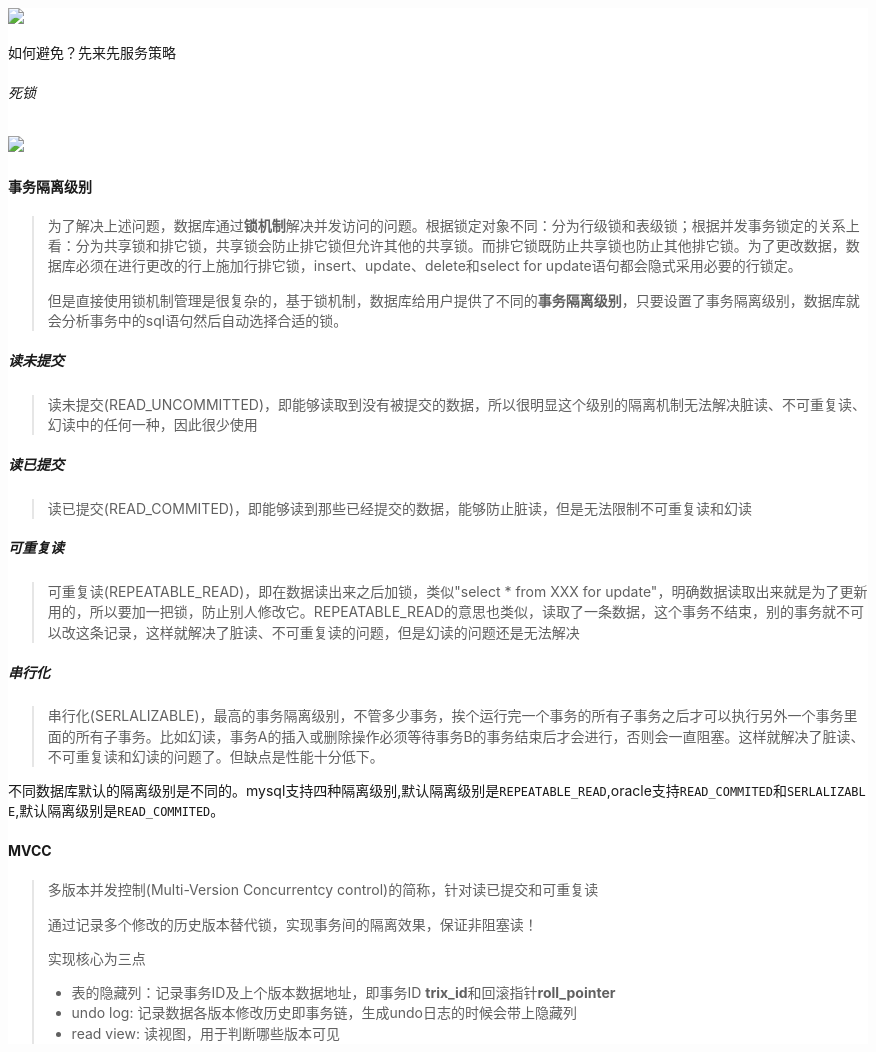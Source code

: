![](images/数据库/活锁.png)

如何避免？先来先服务策略

###### 死锁

![](images/数据库/死锁.png)

#### 事务隔离级别

> 为了解决上述问题，数据库通过**锁机制**解决并发访问的问题。根据锁定对象不同：分为行级锁和表级锁；根据并发事务锁定的关系上看：分为共享锁和排它锁，共享锁会防止排它锁但允许其他的共享锁。而排它锁既防止共享锁也防止其他排它锁。为了更改数据，数据库必须在进行更改的行上施加行排它锁，insert、update、delete和select for update语句都会隐式采用必要的行锁定。
>
> 但是直接使用锁机制管理是很复杂的，基于锁机制，数据库给用户提供了不同的**事务隔离级别**，只要设置了事务隔离级别，数据库就会分析事务中的sql语句然后自动选择合适的锁。 

##### **读未提交**

> 读未提交(READ_UNCOMMITTED)，即能够读取到没有被提交的数据，所以很明显这个级别的隔离机制无法解决脏读、不可重复读、幻读中的任何一种，因此很少使用

##### **读已提交**

> 读已提交(READ_COMMITED)，即能够读到那些已经提交的数据，能够防止脏读，但是无法限制不可重复读和幻读

##### **可重复读**

> 可重复读(REPEATABLE_READ)，即在数据读出来之后加锁，类似"select * from XXX for update"，明确数据读取出来就是为了更新用的，所以要加一把锁，防止别人修改它。REPEATABLE_READ的意思也类似，读取了一条数据，这个事务不结束，别的事务就不可以改这条记录，这样就解决了脏读、不可重复读的问题，但是幻读的问题还是无法解决

##### **串行化**

> 串行化(SERLALIZABLE)，最高的事务隔离级别，不管多少事务，挨个运行完一个事务的所有子事务之后才可以执行另外一个事务里面的所有子事务。比如幻读，事务A的插入或删除操作必须等待事务B的事务结束后才会进行，否则会一直阻塞。这样就解决了脏读、不可重复读和幻读的问题了。但缺点是性能十分低下。

不同数据库默认的隔离级别是不同的。mysql支持四种隔离级别,默认隔离级别是`REPEATABLE_READ`,oracle支持`READ_COMMITED`和`SERLALIZABLE`,默认隔离级别是`READ_COMMITED`。

#### MVCC

> 多版本并发控制(Multi-Version Concurrentcy control)的简称，针对读已提交和可重复读
>
> 通过记录多个修改的历史版本替代锁，实现事务间的隔离效果，保证非阻塞读！
>
> 实现核心为三点
>
> * 表的隐藏列：记录事务ID及上个版本数据地址，即事务ID **trix_id**和回滚指针**roll_pointer**
> * undo log: 记录数据各版本修改历史即事务链，生成undo日志的时候会带上隐藏列
> * read view: 读视图，用于判断哪些版本可见


